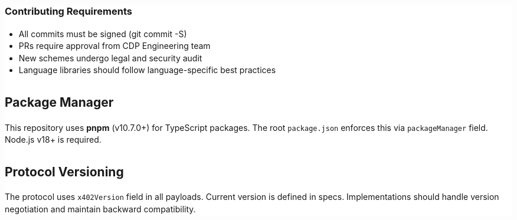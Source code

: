 ### Contributing Requirements

- All commits must be signed (git commit -S)
- PRs require approval from CDP Engineering team
- New schemes undergo legal and security audit
- Language libraries should follow language-specific best practices

## Package Manager

This repository uses **pnpm** (v10.7.0+) for TypeScript packages. The root `package.json` enforces this via `packageManager` field. Node.js v18+ is required.

## Protocol Versioning

The protocol uses `x402Version` field in all payloads. Current version is defined in specs. Implementations should handle version negotiation and maintain backward compatibility.
